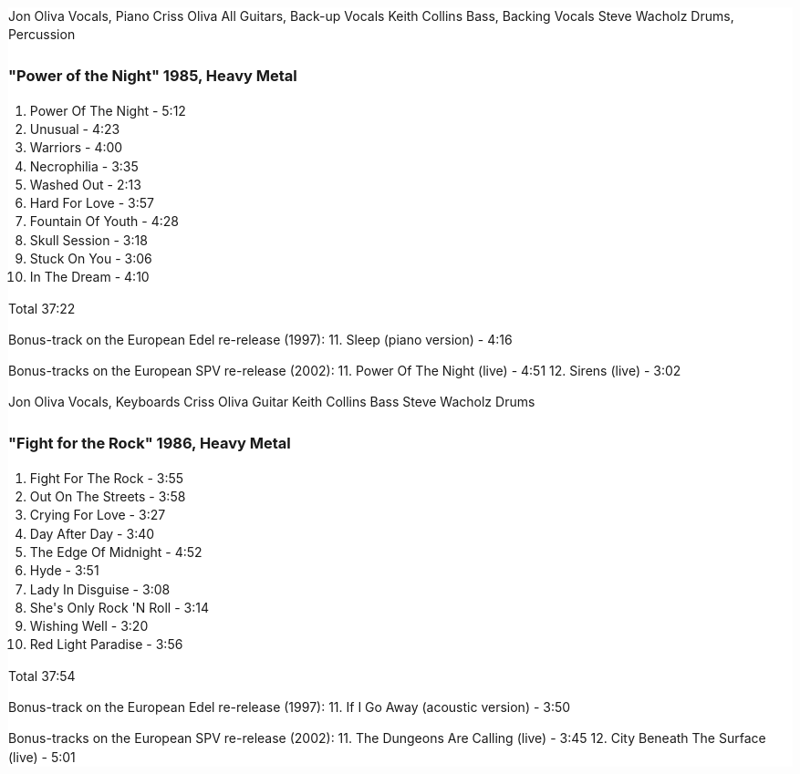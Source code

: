 
Jon Oliva Vocals, Piano 
Criss Oliva All Guitars, Back-up Vocals 
Keith Collins Bass, Backing Vocals 
Steve Wacholz Drums, Percussion

### "Power of the Night" 1985, Heavy Metal

01.  Power Of The Night - 5:12
02.  Unusual - 4:23
03.  Warriors - 4:00
04.  Necrophilia - 3:35
05.  Washed Out - 2:13
06.  Hard For Love - 3:57
07.  Fountain Of Youth - 4:28
08.  Skull Session - 3:18
09.  Stuck On You - 3:06
10.  In The Dream - 4:10

  Total 37:22

Bonus-track on the European Edel re-release (1997):
11.  Sleep (piano version) - 4:16

Bonus-tracks on the European SPV re-release (2002):
11.  Power Of The Night (live) - 4:51
12.  Sirens (live) - 3:02


Jon Oliva Vocals, Keyboards 
Criss Oliva Guitar 
Keith Collins Bass 
Steve Wacholz Drums

### "Fight for the Rock" 1986, Heavy Metal

01.  Fight For The Rock - 3:55
02.  Out On The Streets - 3:58
03.  Crying For Love - 3:27
04.  Day After Day - 3:40
05.  The Edge Of Midnight - 4:52
06.  Hyde - 3:51
07.  Lady In Disguise - 3:08
08.  She's Only Rock 'N Roll - 3:14
09.  Wishing Well - 3:20
10.  Red Light Paradise - 3:56

  Total 37:54

Bonus-track on the European Edel re-release (1997):
11.  If I Go Away (acoustic version) - 3:50

Bonus-tracks on the European SPV re-release (2002):
11.  The Dungeons Are Calling (live) - 3:45
12.  City Beneath The Surface (live) - 5:01
